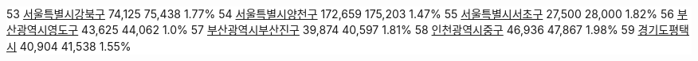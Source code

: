   <tr class="item">
    <td>53</td>
    <td><a href="/apt/서울특별시강북구">서울특별시강북구</a></td>
    <td>74,125</td>
    <td>75,438</td>
    <td>1.77%</td>
  </tr>

  <tr class="item">
    <td>54</td>
    <td><a href="/apt/서울특별시양천구">서울특별시양천구</a></td>
    <td>172,659</td>
    <td>175,203</td>
    <td>1.47%</td>
  </tr>

  <tr class="item">
    <td>55</td>
    <td><a href="/apt/서울특별시서초구">서울특별시서초구</a></td>
    <td>27,500</td>
    <td>28,000</td>
    <td>1.82%</td>
  </tr>

  <tr class="item">
    <td>56</td>
    <td><a href="/apt/부산광역시영도구">부산광역시영도구</a></td>
    <td>43,625</td>
    <td>44,062</td>
    <td>1.0%</td>
  </tr>

  <tr class="item">
    <td>57</td>
    <td><a href="/apt/부산광역시부산진구">부산광역시부산진구</a></td>
    <td>39,874</td>
    <td>40,597</td>
    <td>1.81%</td>
  </tr>

  <tr class="item">
    <td>58</td>
    <td><a href="/apt/인천광역시중구">인천광역시중구</a></td>
    <td>46,936</td>
    <td>47,867</td>
    <td>1.98%</td>
  </tr>

  <tr class="item">
    <td>59</td>
    <td><a href="/apt/경기도평택시">경기도평택시</a></td>
    <td>40,904</td>
    <td>41,538</td>
    <td>1.55%</td>
  </tr>
